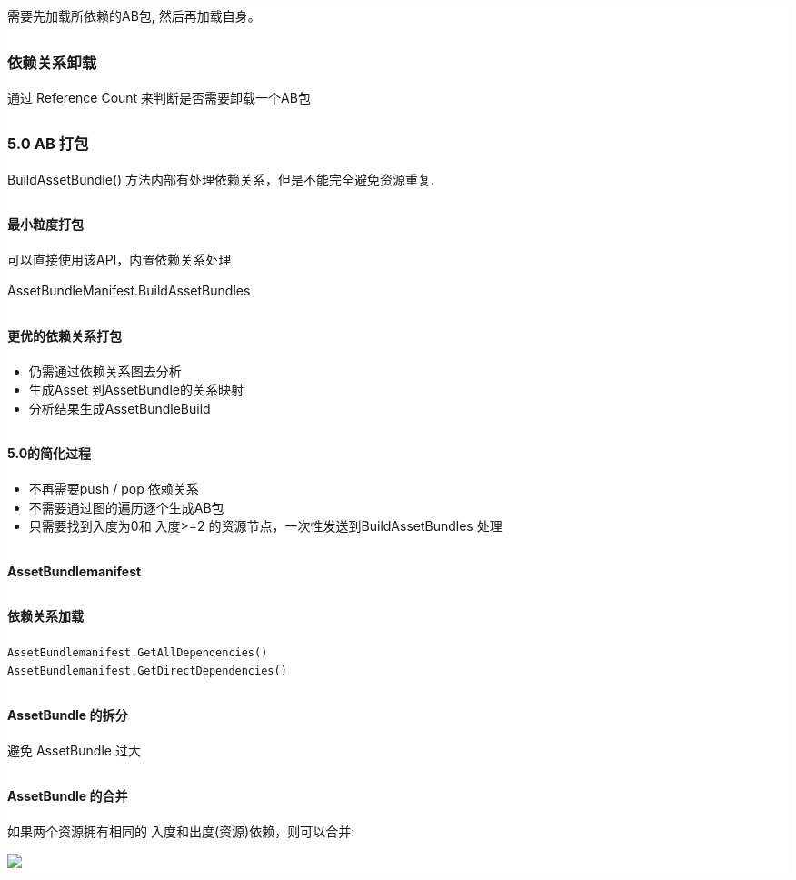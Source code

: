 需要先加载所依赖的AB包, 然后再加载自身。

<h2 id="fc60be9b3158701ab1abf8aa0f386d21"></h2>


### 依赖关系卸载

通过 Reference Count 来判断是否需要卸载一个AB包

<h2 id="5b8ad63fe23067fbdcbf84f04ddb3826"></h2>


### 5.0 AB 打包

BuildAssetBundle() 方法内部有处理依赖关系，但是不能完全避免资源重复.

<h2 id="040da83682535184fbf5d3ff726ab5b3"></h2>


#### 最小粒度打包

可以直接使用该API，内置依赖关系处理

AssetBundleManifest.BuildAssetBundles

<h2 id="2b3e21f101378a300e0456315d37588c"></h2>


#### 更优的依赖关系打包

 - 仍需通过依赖关系图去分析
 - 生成Asset 到AssetBundle的关系映射
 - 分析结果生成AssetBundleBuild

<h2 id="10c9f5aa564a4bdc1d7cbe4b7be38881"></h2>


#### 5.0的简化过程

 - 不再需要push / pop 依赖关系
 - 不需要通过图的遍历逐个生成AB包
 - 只需要找到入度为0和 入度>=2 的资源节点，一次性发送到BuildAssetBundles 处理

<h2 id="d4ea68cba6ddcd63f2befa525816a682"></h2>


#### AssetBundlemanifest

<h2 id="625e28fa6d71960fc514d89869bcb1e9"></h2>


#### 依赖关系加载

```
AssetBundlemanifest.GetAllDependencies()
AssetBundlemanifest.GetDirectDependencies()
```

<h2 id="11d9aa7f4767d5219dd71153c02752b8"></h2>


#### AssetBundle 的拆分

避免 AssetBundle 过大

<h2 id="8f69034f08bb0f53ea162d4639e8e34d"></h2>


#### AssetBundle 的合并

如果两个资源拥有相同的 入度和出度(资源)依赖，则可以合并:

![](../imgs/AB8.jpg) 

